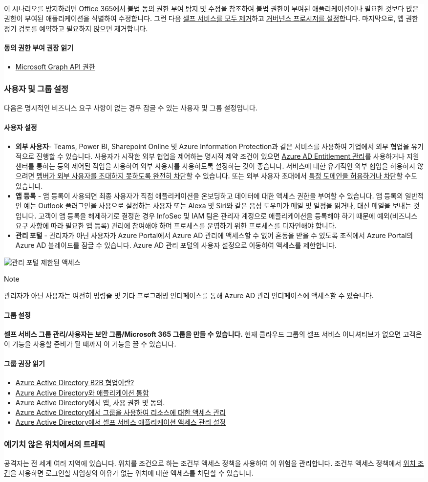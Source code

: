 이 시나리오를 방지하려면 [Office 365에서 불법 동의 권한 부여 탐지 및 수정](/office365/securitycompliance/detect-and-remediate-illicit-consent-grants)을 참조하여 불법 권한이 부여된 애플리케이션이나 필요한 것보다 많은 권한이 부여된 애플리케이션을 식별하여 수정합니다. 그런 다음 [셀프 서비스를 모두 제거](../manage-apps/configure-user-consent.md)하고 [거버넌스 프로시저를 설정](../manage-apps/configure-admin-consent-workflow.md)합니다. 마지막으로, 앱 권한 정기 검토를 예약하고 필요하지 않으면 제거합니다.

#### <a name="consent-grants-recommended-reading"></a>동의 권한 부여 권장 읽기

- [Microsoft Graph API 권한](/graph/permissions-reference)

### <a name="user-and-group-settings"></a>사용자 및 그룹 설정

다음은 명시적인 비즈니스 요구 사항이 없는 경우 잠글 수 있는 사용자 및 그룹 설정입니다.

#### <a name="user-settings"></a>사용자 설정

- **외부 사용자**- Teams, Power BI, Sharepoint Online 및 Azure Information Protection과 같은 서비스를 사용하여 기업에서 외부 협업을 유기적으로 진행할 수 있습니다. 사용자가 시작한 외부 협업을 제어하는 명시적 제약 조건이 있으면 [Azure AD Entitlement 관리](../governance/entitlement-management-overview.md)를 사용하거나 지원 센터를 통하는 등의 제어된 작업을 사용하여 외부 사용자를 사용하도록 설정하는 것이 좋습니다. 서비스에 대한 유기적인 외부 협업을 허용하지 않으려면 [멤버가 외부 사용자를 초대하지 못하도록 완전히 차단](../external-identities/delegate-invitations.md)할 수 있습니다. 또는 외부 사용자 초대에서 [특정 도메인을 허용하거나 차단](../external-identities/allow-deny-list.md)할 수도 있습니다.
- **앱 등록** - 앱 등록이 사용되면 최종 사용자가 직접 애플리케이션을 온보딩하고 데이터에 대한 액세스 권한을 부여할 수 있습니다. 앱 등록의 일반적인 예는 Outlook 플러그인을 사용으로 설정하는 사용자 또는 Alexa 및 Siri와 같은 음성 도우미가 메일 및 일정을 읽거나, 대신 메일을 보내는 것입니다. 고객이 앱 등록을 해제하기로 결정한 경우 InfoSec 및 IAM 팀은 관리자 계정으로 애플리케이션을 등록해야 하기 때문에 예외(비즈니스 요구 사항에 따라 필요한 앱 등록) 관리에 참여해야 하며 프로세스를 운영하기 위한 프로세스를 디자인해야 합니다.
- **관리 포털** - 관리자가 아닌 사용자가 Azure Portal에서 Azure AD 관리에 액세스할 수 없어 혼동을 받을 수 있도록 조직에서 Azure Portal의 Azure AD 블레이드를 잠글 수 있습니다. Azure AD 관리 포털의 사용자 설정으로 이동하여 액세스를 제한합니다.

![관리 포털 제한된 액세스](./media/active-directory-ops-guide/active-directory-ops-img13.png)

> [!NOTE]
> 관리자가 아닌 사용자는 여전히 명령줄 및 기타 프로그래밍 인터페이스를 통해 Azure AD 관리 인터페이스에 액세스할 수 있습니다.

#### <a name="group-settings"></a>그룹 설정

**셀프 서비스 그룹 관리/사용자는 보안 그룹/Microsoft 365 그룹을 만들 수 있습니다.** 현재 클라우드 그룹의 셀프 서비스 이니셔티브가 없으면 고객은 이 기능을 사용할 준비가 될 때까지 이 기능을 끌 수 있습니다.

#### <a name="groups-recommended-reading"></a>그룹 권장 읽기

- [Azure Active Directory B2B 협업이란?](../external-identities/what-is-b2b.md)
- [Azure Active Directory와 애플리케이션 통합](../develop/quickstart-register-app.md)
- [Azure Active Directory에서 앱, 사용 권한 및 동의.](../develop/quickstart-register-app.md)
- [Azure Active Directory에서 그룹을 사용하여 리소스에 대한 액세스 관리](./active-directory-manage-groups.md)
- [Azure Active Directory에서 셀프 서비스 애플리케이션 액세스 관리 설정](../enterprise-users/groups-self-service-management.md)

### <a name="traffic-from-unexpected-locations"></a>예기치 않은 위치에서의 트래픽

공격자는 전 세계 여러 지역에 있습니다. 위치를 조건으로 하는 조건부 액세스 정책을 사용하여 이 위험을 관리합니다. 조건부 액세스 정책에서 [위치 조건](../conditional-access/location-condition.md)을 사용하면 로그인할 사업상의 이유가 없는 위치에 대한 액세스를 차단할 수 있습니다.
